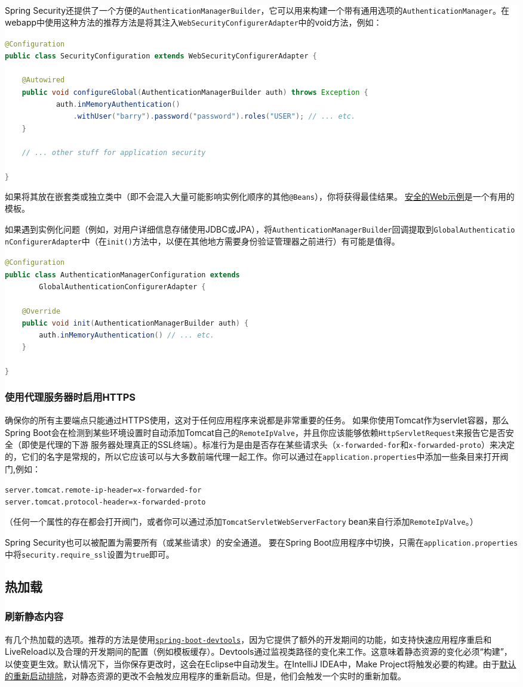Spring Security还提供了一个方便的`AuthenticationManagerBuilder`，它可以用来构建一个带有通用选项的`AuthenticationManager`。在webapp中使用这种方法的推荐方法是将其注入`WebSecurityConfigurerAdapter`中的void方法，例如：
```java
@Configuration
public class SecurityConfiguration extends WebSecurityConfigurerAdapter {

	@Autowired
	public void configureGlobal(AuthenticationManagerBuilder auth) throws Exception {
			auth.inMemoryAuthentication()
				.withUser("barry").password("password").roles("USER"); // ... etc.
	}

	// ... other stuff for application security

}
```
如果将其放在嵌套类或独立类中（即不会混入大量可能影响实例化顺序的其他`@Beans`），你将获得最佳结果。 [安全的Web示例](https://github.com/spring-projects/spring-boot/tree/master/spring-boot-samples/spring-boot-sample-web-secure)是一个有用的模板。

如果遇到实例化问题（例如，对用户详细信息存储使用JDBC或JPA），将`AuthenticationManagerBuilder`回调提取到`GlobalAuthenticationConfigurerAdapter`中（在`init()`方法中，以便在其他地方需要身份验证管理器之前进行）有可能是值得。
```java
@Configuration
public class AuthenticationManagerConfiguration extends
		GlobalAuthenticationConfigurerAdapter {

	@Override
	public void init(AuthenticationManagerBuilder auth) {
		auth.inMemoryAuthentication() // ... etc.
	}

}
```

### 使用代理服务器时启用HTTPS
确保你的所有主要端点只能通过HTTPS使用，这对于任何应用程序来说都是非常重要的任务。 如果你使用Tomcat作为servlet容器，那么Spring Boot会在检测到某些环境设置时自动添加Tomcat自己的`RemoteIpValve`，并且你应该能够依赖`HttpServletRequest`来报告它是否安全（即使是代理的下游 服务器处理真正的SSL终端）。标准行为是由是否存在某些请求头（`x-forwarded-for`和`x-forwarded-proto`）来决定的，它们的名字是常规的，所以它应该可以与大多数前端代理一起工作。你可以通过在`application.properties`中添加一些条目来打开阀门,例如：
```
server.tomcat.remote-ip-header=x-forwarded-for
server.tomcat.protocol-header=x-forwarded-proto
```
（任何一个属性的存在都会打开阀门，或者你可以通过添加`TomcatServletWebServerFactory` bean来自行添加`RemoteIpValve`。）

Spring Security也可以被配置为需要所有（或某些请求）的安全通道。 要在Spring Boot应用程序中切换，只需在`application.properties`中将`security.require_ssl`设置为`true`即可。
## 热加载
### 刷新静态内容
有几个热加载的选项。推荐的方法是使用[`spring-boot-devtools`](http://www.doczh.site/docs/spring-boot/spring-boot-docs/current/en/reference/htmlsingle/index.html#using-boot-devtools)，因为它提供了额外的开发期间的功能，如支持快速应用程序重启和LiveReload以及合理的开发期间的配置（例如模板缓存）。Devtools通过监视类路径的变化来工作。这意味着静态资源的变化必须“构建”，以使变更生效。默认情况下，当你保存更改时，这会在Eclipse中自动发生。在IntelliJ IDEA中，Make Project将触发必要的构建。由于[默认的重新启动排除](http://www.doczh.site/docs/spring-boot/spring-boot-docs/current/en/reference/htmlsingle/index.html#using-boot-devtools-restart-exclude)，对静态资源的更改不会触发应用程序的重新启动。但是，他们会触发一个实时的重新加载。
